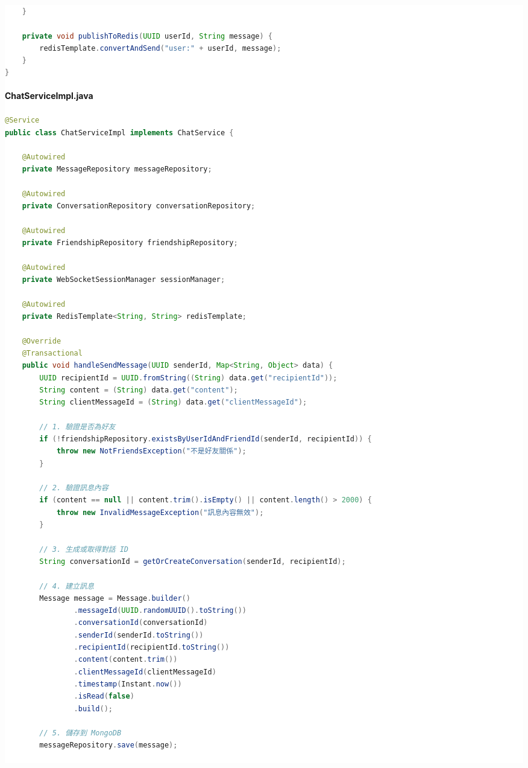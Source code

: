 ```java
    }
    
    private void publishToRedis(UUID userId, String message) {
        redisTemplate.convertAndSend("user:" + userId, message);
    }
}
```

#### ChatServiceImpl.java
```java
@Service
public class ChatServiceImpl implements ChatService {
    
    @Autowired
    private MessageRepository messageRepository;
    
    @Autowired
    private ConversationRepository conversationRepository;
    
    @Autowired
    private FriendshipRepository friendshipRepository;
    
    @Autowired
    private WebSocketSessionManager sessionManager;
    
    @Autowired
    private RedisTemplate<String, String> redisTemplate;
    
    @Override
    @Transactional
    public void handleSendMessage(UUID senderId, Map<String, Object> data) {
        UUID recipientId = UUID.fromString((String) data.get("recipientId"));
        String content = (String) data.get("content");
        String clientMessageId = (String) data.get("clientMessageId");
        
        // 1. 驗證是否為好友
        if (!friendshipRepository.existsByUserIdAndFriendId(senderId, recipientId)) {
            throw new NotFriendsException("不是好友關係");
        }
        
        // 2. 驗證訊息內容
        if (content == null || content.trim().isEmpty() || content.length() > 2000) {
            throw new InvalidMessageException("訊息內容無效");
        }
        
        // 3. 生成或取得對話 ID
        String conversationId = getOrCreateConversation(senderId, recipientId);
        
        // 4. 建立訊息
        Message message = Message.builder()
                .messageId(UUID.randomUUID().toString())
                .conversationId(conversationId)
                .senderId(senderId.toString())
                .recipientId(recipientId.toString())
                .content(content.trim())
                .clientMessageId(clientMessageId)
                .timestamp(Instant.now())
                .isRead(false)
                .build();
        
        // 5. 儲存到 MongoDB
        messageRepository.save(message);
        
```